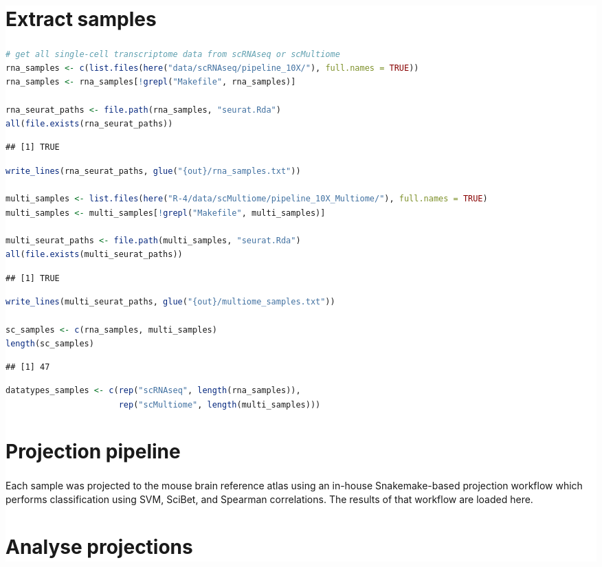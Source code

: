 # Extract samples


```r
# get all single-cell transcriptome data from scRNAseq or scMultiome
rna_samples <- c(list.files(here("data/scRNAseq/pipeline_10X/"), full.names = TRUE))
rna_samples <- rna_samples[!grepl("Makefile", rna_samples)]

rna_seurat_paths <- file.path(rna_samples, "seurat.Rda")
all(file.exists(rna_seurat_paths))
```

```
## [1] TRUE
```

```r
write_lines(rna_seurat_paths, glue("{out}/rna_samples.txt"))

multi_samples <- list.files(here("R-4/data/scMultiome/pipeline_10X_Multiome/"), full.names = TRUE)
multi_samples <- multi_samples[!grepl("Makefile", multi_samples)]

multi_seurat_paths <- file.path(multi_samples, "seurat.Rda")
all(file.exists(multi_seurat_paths))
```

```
## [1] TRUE
```

```r
write_lines(multi_seurat_paths, glue("{out}/multiome_samples.txt"))

sc_samples <- c(rna_samples, multi_samples)
length(sc_samples)
```

```
## [1] 47
```

```r
datatypes_samples <- c(rep("scRNAseq", length(rna_samples)),
                       rep("scMultiome", length(multi_samples)))
```

# Projection pipeline

Each sample was projected to the mouse brain reference atlas using an in-house
Snakemake-based projection workflow which performs classification using SVM,
SciBet, and Spearman correlations. The results of that workflow are loaded here.


# Analyse projections
